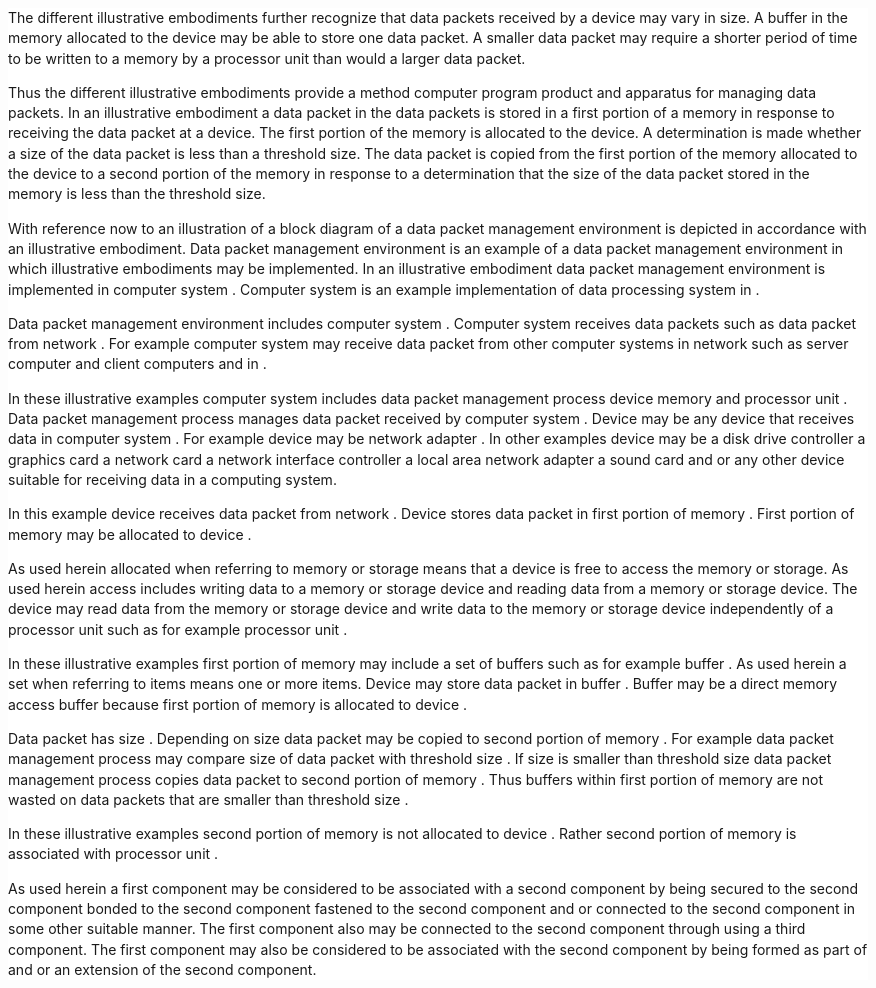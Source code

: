 The different illustrative embodiments further recognize that data packets received by a device may vary in size. A buffer in the memory allocated to the device may be able to store one data packet. A smaller data packet may require a shorter period of time to be written to a memory by a processor unit than would a larger data packet.

Thus the different illustrative embodiments provide a method computer program product and apparatus for managing data packets. In an illustrative embodiment a data packet in the data packets is stored in a first portion of a memory in response to receiving the data packet at a device. The first portion of the memory is allocated to the device. A determination is made whether a size of the data packet is less than a threshold size. The data packet is copied from the first portion of the memory allocated to the device to a second portion of the memory in response to a determination that the size of the data packet stored in the memory is less than the threshold size.

With reference now to an illustration of a block diagram of a data packet management environment is depicted in accordance with an illustrative embodiment. Data packet management environment is an example of a data packet management environment in which illustrative embodiments may be implemented. In an illustrative embodiment data packet management environment is implemented in computer system . Computer system is an example implementation of data processing system in .

Data packet management environment includes computer system . Computer system receives data packets such as data packet from network . For example computer system may receive data packet from other computer systems in network such as server computer and client computers and in .

In these illustrative examples computer system includes data packet management process device memory and processor unit . Data packet management process manages data packet received by computer system . Device may be any device that receives data in computer system . For example device may be network adapter . In other examples device may be a disk drive controller a graphics card a network card a network interface controller a local area network adapter a sound card and or any other device suitable for receiving data in a computing system.

In this example device receives data packet from network . Device stores data packet in first portion of memory . First portion of memory may be allocated to device .

As used herein allocated when referring to memory or storage means that a device is free to access the memory or storage. As used herein access includes writing data to a memory or storage device and reading data from a memory or storage device. The device may read data from the memory or storage device and write data to the memory or storage device independently of a processor unit such as for example processor unit .

In these illustrative examples first portion of memory may include a set of buffers such as for example buffer . As used herein a set when referring to items means one or more items. Device may store data packet in buffer . Buffer may be a direct memory access buffer because first portion of memory is allocated to device .

Data packet has size . Depending on size data packet may be copied to second portion of memory . For example data packet management process may compare size of data packet with threshold size . If size is smaller than threshold size data packet management process copies data packet to second portion of memory . Thus buffers within first portion of memory are not wasted on data packets that are smaller than threshold size .

In these illustrative examples second portion of memory is not allocated to device . Rather second portion of memory is associated with processor unit .

As used herein a first component may be considered to be associated with a second component by being secured to the second component bonded to the second component fastened to the second component and or connected to the second component in some other suitable manner. The first component also may be connected to the second component through using a third component. The first component may also be considered to be associated with the second component by being formed as part of and or an extension of the second component.
